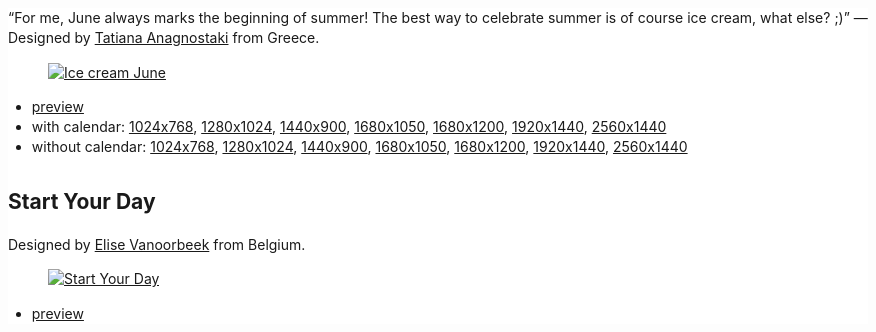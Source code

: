 “For me, June always marks the beginning of summer! The best way to celebrate summer is of course ice cream, what else? ;)” — Designed by <a href="https://www.behance.net/TatiAnagnostaki">Tatiana Anagnostaki</a> from Greece.

<figure><a title="Ice cream June" href="https://smashingmagazine.com/files/wallpapers/june-14/ice-cream-june/june-14-ice-cream-june-full.png"><img loading="lazy" decoding="async" src="https://smashingmagazine.com/files/wallpapers/june-14/ice-cream-june/june-14-ice-cream-june-preview.png" alt="Ice cream June" width="500" height="281" /></a></figure>

*   [preview](https://smashingmagazine.com/files/wallpapers/june-14/ice-cream-june/june-14-ice-cream-june-preview.png "Ice cream June - Preview")
*   with calendar: [1024x768](https://smashingmagazine.com/files/wallpapers/june-14/ice-cream-june/cal/june-14-ice-cream-june-cal-1024x768.png "Ice cream June - 1024x768"), [1280x1024](https://smashingmagazine.com/files/wallpapers/june-14/ice-cream-june/cal/june-14-ice-cream-june-cal-1280x1024.png "Ice cream June - 1280x1024"), [1440x900](https://smashingmagazine.com/files/wallpapers/june-14/ice-cream-june/cal/june-14-ice-cream-june-cal-1440x900.png "Ice cream June - 1440x900"), [1680x1050](https://smashingmagazine.com/files/wallpapers/june-14/ice-cream-june/cal/june-14-ice-cream-june-cal-1680x1050.png "Ice cream June - 1680x1050"), [1680x1200](https://smashingmagazine.com/files/wallpapers/june-14/ice-cream-june/cal/june-14-ice-cream-june-cal-1680x1200.png "Ice cream June - 1680x1200"), [1920x1440](https://smashingmagazine.com/files/wallpapers/june-14/ice-cream-june/cal/june-14-ice-cream-june-cal-1920x1440.png "Ice cream June - 1920x1440"), [2560x1440](https://smashingmagazine.com/files/wallpapers/june-14/ice-cream-june/cal/june-14-ice-cream-june-cal-2560x1440.png "Ice cream June - 2560x1440")
*   without calendar: [1024x768](https://smashingmagazine.com/files/wallpapers/june-14/ice-cream-june/nocal/june-14-ice-cream-june-nocal-1024x768.png "Ice cream June - 1024x768"), [1280x1024](https://smashingmagazine.com/files/wallpapers/june-14/ice-cream-june/nocal/june-14-ice-cream-june-nocal-1280x1024.png "Ice cream June - 1280x1024"), [1440x900](https://smashingmagazine.com/files/wallpapers/june-14/ice-cream-june/nocal/june-14-ice-cream-june-nocal-1440x900.png "Ice cream June - 1440x900"), [1680x1050](https://smashingmagazine.com/files/wallpapers/june-14/ice-cream-june/nocal/june-14-ice-cream-june-nocal-1680x1050.png "Ice cream June - 1680x1050"), [1680x1200](https://smashingmagazine.com/files/wallpapers/june-14/ice-cream-june/nocal/june-14-ice-cream-june-nocal-1680x1200.png "Ice cream June - 1680x1200"), [1920x1440](https://smashingmagazine.com/files/wallpapers/june-14/ice-cream-june/nocal/june-14-ice-cream-june-nocal-1920x1440.png "Ice cream June - 1920x1440"), [2560x1440](https://smashingmagazine.com/files/wallpapers/june-14/ice-cream-june/nocal/june-14-ice-cream-june-nocal-2560x1440.png "Ice cream June - 2560x1440")

## Start Your Day

Designed by <a href="https://society6.com/doud/Start-your-day_Mug#27=199">Elise Vanoorbeek</a> from Belgium.

<figure><a title="Start Your Day" href="https://smashingmagazine.com/files/wallpapers/june-14/start-your-day/june-14-start-your-day-full.jpg"><img loading="lazy" decoding="async" src="https://smashingmagazine.com/files/wallpapers/june-14/start-your-day/june-14-start-your-day-preview.jpg" alt="Start Your Day" width="500" height="281" /></a></figure>

*   [preview](https://smashingmagazine.com/files/wallpapers/june-14/start-your-day/june-14-start-your-day-preview.jpg "Start Your Day - Preview")